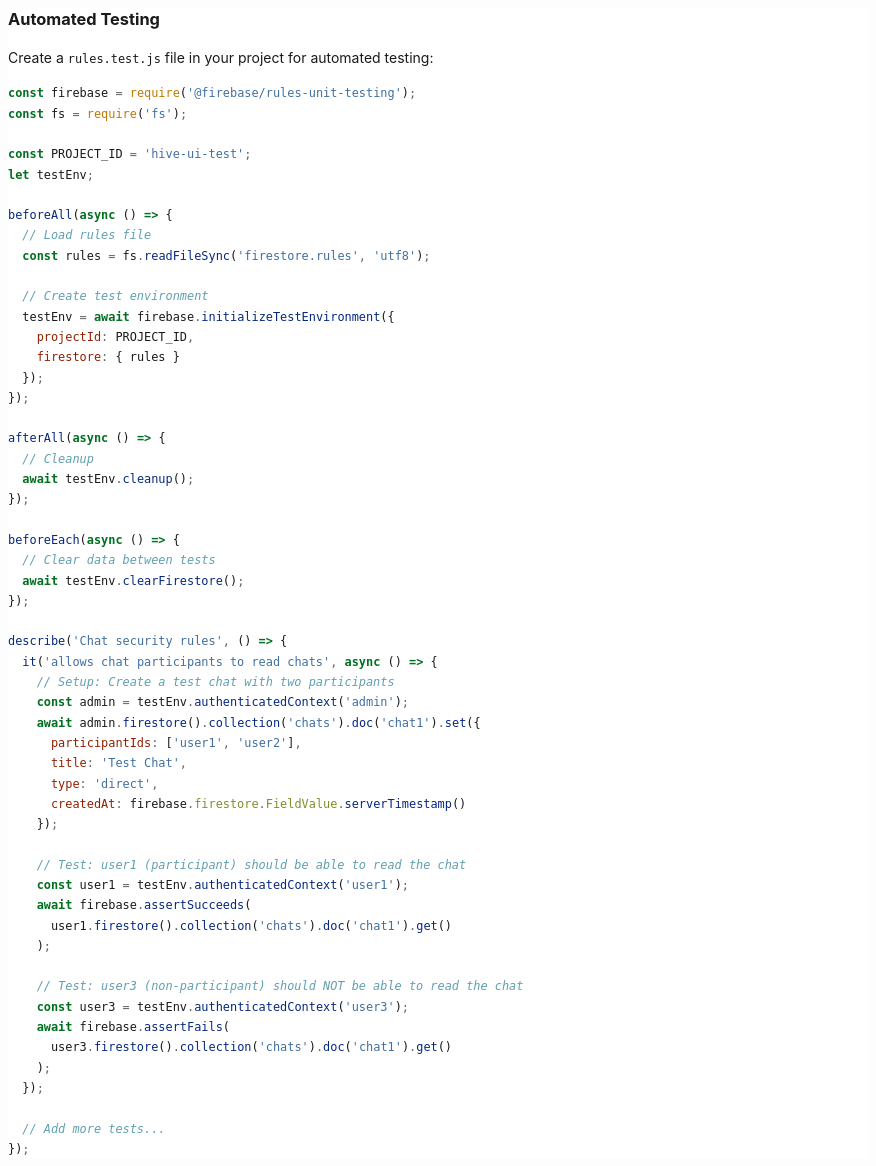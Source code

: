 ### Automated Testing

Create a `rules.test.js` file in your project for automated testing:

```javascript
const firebase = require('@firebase/rules-unit-testing');
const fs = require('fs');

const PROJECT_ID = 'hive-ui-test';
let testEnv;

beforeAll(async () => {
  // Load rules file
  const rules = fs.readFileSync('firestore.rules', 'utf8');
  
  // Create test environment
  testEnv = await firebase.initializeTestEnvironment({
    projectId: PROJECT_ID,
    firestore: { rules }
  });
});

afterAll(async () => {
  // Cleanup
  await testEnv.cleanup();
});

beforeEach(async () => {
  // Clear data between tests
  await testEnv.clearFirestore();
});

describe('Chat security rules', () => {
  it('allows chat participants to read chats', async () => {
    // Setup: Create a test chat with two participants
    const admin = testEnv.authenticatedContext('admin');
    await admin.firestore().collection('chats').doc('chat1').set({
      participantIds: ['user1', 'user2'],
      title: 'Test Chat',
      type: 'direct',
      createdAt: firebase.firestore.FieldValue.serverTimestamp()
    });
    
    // Test: user1 (participant) should be able to read the chat
    const user1 = testEnv.authenticatedContext('user1');
    await firebase.assertSucceeds(
      user1.firestore().collection('chats').doc('chat1').get()
    );
    
    // Test: user3 (non-participant) should NOT be able to read the chat
    const user3 = testEnv.authenticatedContext('user3');
    await firebase.assertFails(
      user3.firestore().collection('chats').doc('chat1').get()
    );
  });
  
  // Add more tests...
});
```
